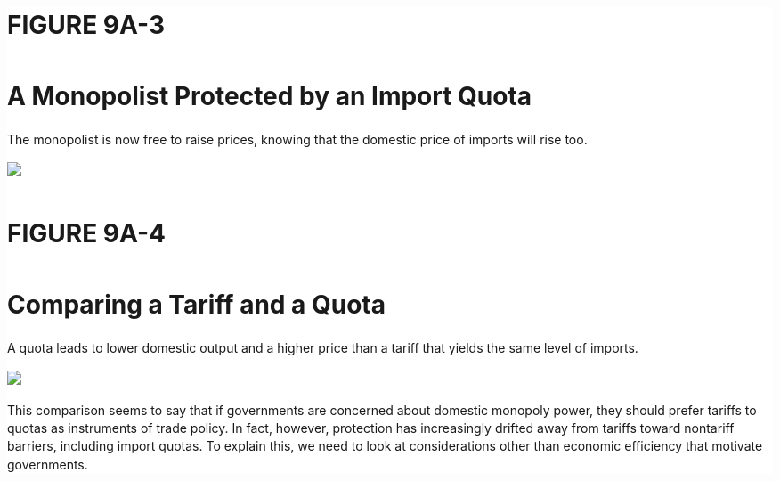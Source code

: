 # FIGURE 9A-3  

# A Monopolist Protected by an Import Quota  

The monopolist is now free to raise prices, knowing that the domestic price of imports will rise too.  

![](images/834c0d8b56e57cf50a5aa33f1376b8f545eba068f62c6fab99d5f7df745892d1.jpg)  

# FIGURE 9A-4  

# Comparing a Tariff and a Quota  

A quota leads to lower domestic output and a higher price than a tariff that yields the same level of imports.  

![](images/a29a3f9aff952deef07ad31c32768350af241682b89c19ce938e26223222396a.jpg)  

This comparison seems to say that if governments are concerned about domestic monopoly power, they should prefer tariffs to quotas as instruments of trade policy. In fact, however, protection has increasingly drifted away from tariffs toward nontariff barriers, including import quotas. To explain this, we need to look at considerations other than economic efficiency that motivate governments.  